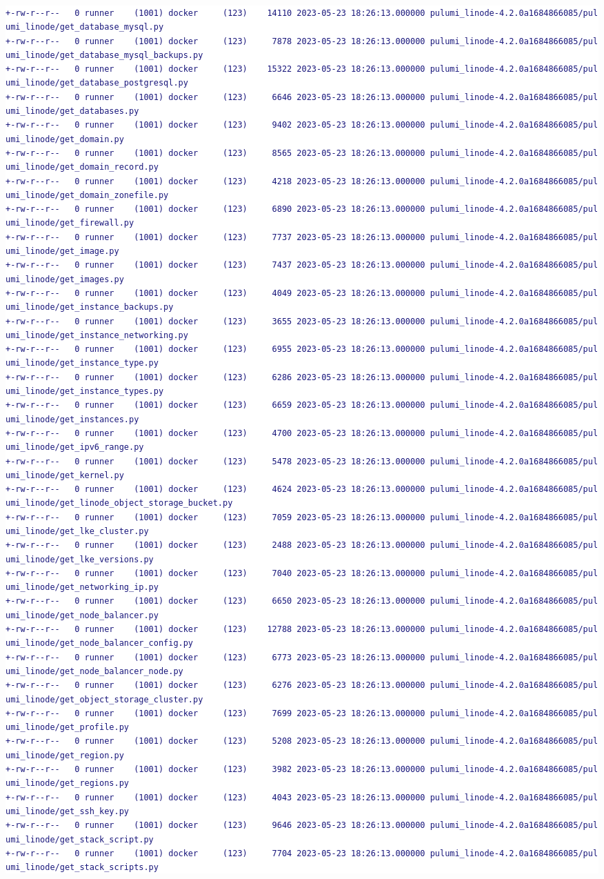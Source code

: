 ```diff
+-rw-r--r--   0 runner    (1001) docker     (123)    14110 2023-05-23 18:26:13.000000 pulumi_linode-4.2.0a1684866085/pulumi_linode/get_database_mysql.py
+-rw-r--r--   0 runner    (1001) docker     (123)     7878 2023-05-23 18:26:13.000000 pulumi_linode-4.2.0a1684866085/pulumi_linode/get_database_mysql_backups.py
+-rw-r--r--   0 runner    (1001) docker     (123)    15322 2023-05-23 18:26:13.000000 pulumi_linode-4.2.0a1684866085/pulumi_linode/get_database_postgresql.py
+-rw-r--r--   0 runner    (1001) docker     (123)     6646 2023-05-23 18:26:13.000000 pulumi_linode-4.2.0a1684866085/pulumi_linode/get_databases.py
+-rw-r--r--   0 runner    (1001) docker     (123)     9402 2023-05-23 18:26:13.000000 pulumi_linode-4.2.0a1684866085/pulumi_linode/get_domain.py
+-rw-r--r--   0 runner    (1001) docker     (123)     8565 2023-05-23 18:26:13.000000 pulumi_linode-4.2.0a1684866085/pulumi_linode/get_domain_record.py
+-rw-r--r--   0 runner    (1001) docker     (123)     4218 2023-05-23 18:26:13.000000 pulumi_linode-4.2.0a1684866085/pulumi_linode/get_domain_zonefile.py
+-rw-r--r--   0 runner    (1001) docker     (123)     6890 2023-05-23 18:26:13.000000 pulumi_linode-4.2.0a1684866085/pulumi_linode/get_firewall.py
+-rw-r--r--   0 runner    (1001) docker     (123)     7737 2023-05-23 18:26:13.000000 pulumi_linode-4.2.0a1684866085/pulumi_linode/get_image.py
+-rw-r--r--   0 runner    (1001) docker     (123)     7437 2023-05-23 18:26:13.000000 pulumi_linode-4.2.0a1684866085/pulumi_linode/get_images.py
+-rw-r--r--   0 runner    (1001) docker     (123)     4049 2023-05-23 18:26:13.000000 pulumi_linode-4.2.0a1684866085/pulumi_linode/get_instance_backups.py
+-rw-r--r--   0 runner    (1001) docker     (123)     3655 2023-05-23 18:26:13.000000 pulumi_linode-4.2.0a1684866085/pulumi_linode/get_instance_networking.py
+-rw-r--r--   0 runner    (1001) docker     (123)     6955 2023-05-23 18:26:13.000000 pulumi_linode-4.2.0a1684866085/pulumi_linode/get_instance_type.py
+-rw-r--r--   0 runner    (1001) docker     (123)     6286 2023-05-23 18:26:13.000000 pulumi_linode-4.2.0a1684866085/pulumi_linode/get_instance_types.py
+-rw-r--r--   0 runner    (1001) docker     (123)     6659 2023-05-23 18:26:13.000000 pulumi_linode-4.2.0a1684866085/pulumi_linode/get_instances.py
+-rw-r--r--   0 runner    (1001) docker     (123)     4700 2023-05-23 18:26:13.000000 pulumi_linode-4.2.0a1684866085/pulumi_linode/get_ipv6_range.py
+-rw-r--r--   0 runner    (1001) docker     (123)     5478 2023-05-23 18:26:13.000000 pulumi_linode-4.2.0a1684866085/pulumi_linode/get_kernel.py
+-rw-r--r--   0 runner    (1001) docker     (123)     4624 2023-05-23 18:26:13.000000 pulumi_linode-4.2.0a1684866085/pulumi_linode/get_linode_object_storage_bucket.py
+-rw-r--r--   0 runner    (1001) docker     (123)     7059 2023-05-23 18:26:13.000000 pulumi_linode-4.2.0a1684866085/pulumi_linode/get_lke_cluster.py
+-rw-r--r--   0 runner    (1001) docker     (123)     2488 2023-05-23 18:26:13.000000 pulumi_linode-4.2.0a1684866085/pulumi_linode/get_lke_versions.py
+-rw-r--r--   0 runner    (1001) docker     (123)     7040 2023-05-23 18:26:13.000000 pulumi_linode-4.2.0a1684866085/pulumi_linode/get_networking_ip.py
+-rw-r--r--   0 runner    (1001) docker     (123)     6650 2023-05-23 18:26:13.000000 pulumi_linode-4.2.0a1684866085/pulumi_linode/get_node_balancer.py
+-rw-r--r--   0 runner    (1001) docker     (123)    12788 2023-05-23 18:26:13.000000 pulumi_linode-4.2.0a1684866085/pulumi_linode/get_node_balancer_config.py
+-rw-r--r--   0 runner    (1001) docker     (123)     6773 2023-05-23 18:26:13.000000 pulumi_linode-4.2.0a1684866085/pulumi_linode/get_node_balancer_node.py
+-rw-r--r--   0 runner    (1001) docker     (123)     6276 2023-05-23 18:26:13.000000 pulumi_linode-4.2.0a1684866085/pulumi_linode/get_object_storage_cluster.py
+-rw-r--r--   0 runner    (1001) docker     (123)     7699 2023-05-23 18:26:13.000000 pulumi_linode-4.2.0a1684866085/pulumi_linode/get_profile.py
+-rw-r--r--   0 runner    (1001) docker     (123)     5208 2023-05-23 18:26:13.000000 pulumi_linode-4.2.0a1684866085/pulumi_linode/get_region.py
+-rw-r--r--   0 runner    (1001) docker     (123)     3982 2023-05-23 18:26:13.000000 pulumi_linode-4.2.0a1684866085/pulumi_linode/get_regions.py
+-rw-r--r--   0 runner    (1001) docker     (123)     4043 2023-05-23 18:26:13.000000 pulumi_linode-4.2.0a1684866085/pulumi_linode/get_ssh_key.py
+-rw-r--r--   0 runner    (1001) docker     (123)     9646 2023-05-23 18:26:13.000000 pulumi_linode-4.2.0a1684866085/pulumi_linode/get_stack_script.py
+-rw-r--r--   0 runner    (1001) docker     (123)     7704 2023-05-23 18:26:13.000000 pulumi_linode-4.2.0a1684866085/pulumi_linode/get_stack_scripts.py
```
